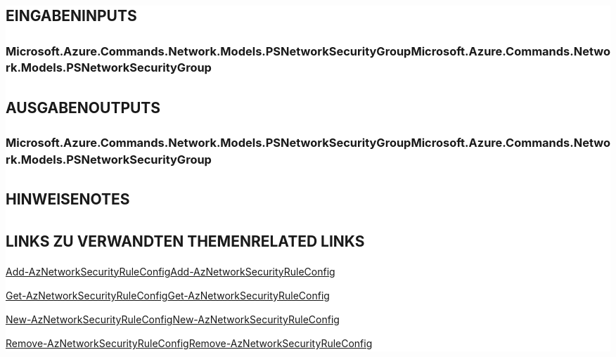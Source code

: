 ## <span data-ttu-id="23ba7-182">EINGABEN</span><span class="sxs-lookup"><span data-stu-id="23ba7-182">INPUTS</span></span>

### <span data-ttu-id="23ba7-183">Microsoft.Azure.Commands.Network.Models.PSNetworkSecurityGroup</span><span class="sxs-lookup"><span data-stu-id="23ba7-183">Microsoft.Azure.Commands.Network.Models.PSNetworkSecurityGroup</span></span>

## <span data-ttu-id="23ba7-184">AUSGABEN</span><span class="sxs-lookup"><span data-stu-id="23ba7-184">OUTPUTS</span></span>

### <span data-ttu-id="23ba7-185">Microsoft.Azure.Commands.Network.Models.PSNetworkSecurityGroup</span><span class="sxs-lookup"><span data-stu-id="23ba7-185">Microsoft.Azure.Commands.Network.Models.PSNetworkSecurityGroup</span></span>

## <span data-ttu-id="23ba7-186">HINWEISE</span><span class="sxs-lookup"><span data-stu-id="23ba7-186">NOTES</span></span>

## <span data-ttu-id="23ba7-187">LINKS ZU VERWANDTEN THEMEN</span><span class="sxs-lookup"><span data-stu-id="23ba7-187">RELATED LINKS</span></span>

[<span data-ttu-id="23ba7-188">Add-AzNetworkSecurityRuleConfig</span><span class="sxs-lookup"><span data-stu-id="23ba7-188">Add-AzNetworkSecurityRuleConfig</span></span>](./Add-AzNetworkSecurityRuleConfig.md)

[<span data-ttu-id="23ba7-189">Get-AzNetworkSecurityRuleConfig</span><span class="sxs-lookup"><span data-stu-id="23ba7-189">Get-AzNetworkSecurityRuleConfig</span></span>](./Get-AzNetworkSecurityRuleConfig.md)

[<span data-ttu-id="23ba7-190">New-AzNetworkSecurityRuleConfig</span><span class="sxs-lookup"><span data-stu-id="23ba7-190">New-AzNetworkSecurityRuleConfig</span></span>](./New-AzNetworkSecurityRuleConfig.md)

[<span data-ttu-id="23ba7-191">Remove-AzNetworkSecurityRuleConfig</span><span class="sxs-lookup"><span data-stu-id="23ba7-191">Remove-AzNetworkSecurityRuleConfig</span></span>](./Remove-AzNetworkSecurityRuleConfig.md)


